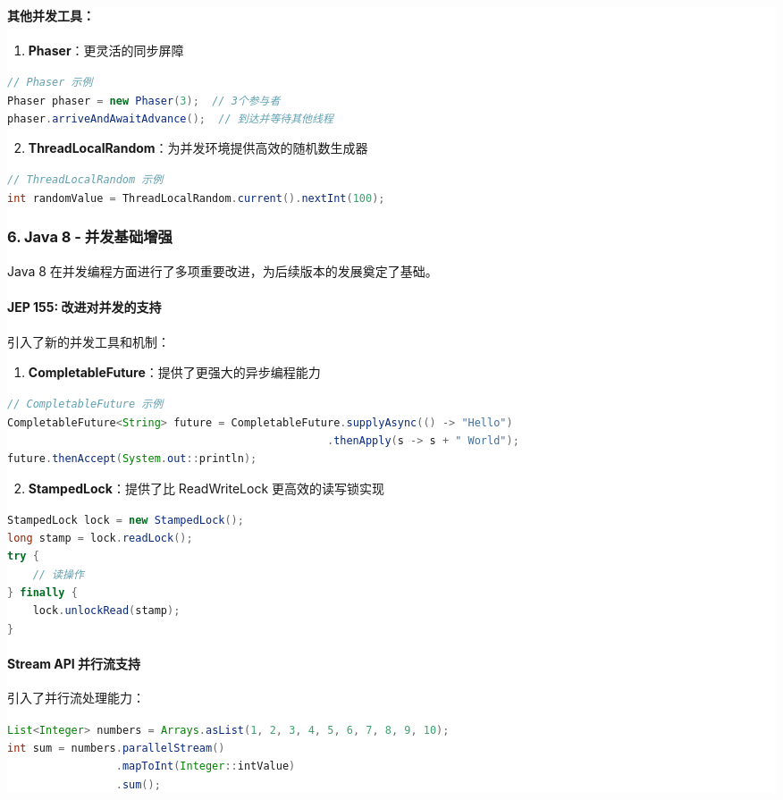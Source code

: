 
#### 其他并发工具：

1. **Phaser**：更灵活的同步屏障
```java
// Phaser 示例
Phaser phaser = new Phaser(3);  // 3个参与者
phaser.arriveAndAwaitAdvance();  // 到达并等待其他线程
```


2. **ThreadLocalRandom**：为并发环境提供高效的随机数生成器
```java
// ThreadLocalRandom 示例
int randomValue = ThreadLocalRandom.current().nextInt(100);
```


### 6. Java 8 - 并发基础增强

Java 8 在并发编程方面进行了多项重要改进，为后续版本的发展奠定了基础。

#### JEP 155: 改进对并发的支持

引入了新的并发工具和机制：

1. **CompletableFuture**：提供了更强大的异步编程能力
```java
// CompletableFuture 示例
CompletableFuture<String> future = CompletableFuture.supplyAsync(() -> "Hello")
                                                  .thenApply(s -> s + " World");
future.thenAccept(System.out::println);
```



2. **StampedLock**：提供了比 ReadWriteLock 更高效的读写锁实现
```java
StampedLock lock = new StampedLock();
long stamp = lock.readLock();
try {
    // 读操作
} finally {
    lock.unlockRead(stamp);
}
```



#### Stream API 并行流支持

引入了并行流处理能力：
```java
List<Integer> numbers = Arrays.asList(1, 2, 3, 4, 5, 6, 7, 8, 9, 10);
int sum = numbers.parallelStream()
                 .mapToInt(Integer::intValue)
                 .sum();
```
